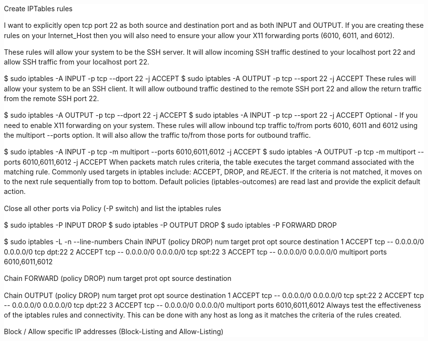 

Create IPTables rules

I want to explicitly open tcp port 22 as both source and destination port and as both INPUT and OUTPUT. If you are creating these rules on your Internet_Host then you will also need to ensure your allow your X11 forwarding ports (6010, 6011, and 6012).

These rules will allow your system to be the SSH server. It will allow incoming SSH traffic destined to your localhost port 22 and allow SSH traffic from your localhost port 22.

$ sudo iptables -A INPUT -p tcp --dport 22 -j ACCEPT
$ sudo iptables -A OUTPUT -p tcp --sport 22 -j ACCEPT
These rules will allow your system to be an SSH client. It will allow outbound traffic destined to the remote SSH port 22 and allow the return traffic from the remote SSH port 22.

$ sudo iptables -A OUTPUT -p tcp --dport 22 -j ACCEPT
$ sudo iptables -A INPUT -p tcp --sport 22 -j ACCEPT
Optional - If you need to enable X11 forwarding on your system. These rules will allow inbound tcp traffic to/from ports 6010, 6011 and 6012 using the multiport --ports option. It will also allow the traffic to/from those ports for outbound traffic.

$ sudo iptables -A INPUT -p tcp -m multiport --ports 6010,6011,6012 -j ACCEPT
$ sudo iptables -A OUTPUT -p tcp -m multiport --ports 6010,6011,6012 -j ACCEPT
When packets match rules criteria, the table executes the target command associated with the matching rule. Commonly used targets in iptables include: ACCEPT, DROP, and REJECT. If the criteria is not matched, it moves on to the next rule sequentially from top to bottom. Default policies (iptables-outcomes) are read last and provide the explicit default action.



Close all other ports via Policy (-P switch) and list the iptables rules

$ sudo iptables -P INPUT DROP
$ sudo iptables -P OUTPUT DROP
$ sudo iptables -P FORWARD DROP

$ sudo iptables -L -n --line-numbers
Chain INPUT (policy DROP)
num  target     prot opt source               destination
1    ACCEPT     tcp  --  0.0.0.0/0            0.0.0.0/0            tcp dpt:22
2    ACCEPT     tcp  --  0.0.0.0/0            0.0.0.0/0            tcp spt:22
3    ACCEPT     tcp  --  0.0.0.0/0            0.0.0.0/0            multiport ports 6010,6011,6012

Chain FORWARD (policy DROP)
num  target     prot opt source               destination

Chain OUTPUT (policy DROP)
num  target     prot opt source               destination
1    ACCEPT     tcp  --  0.0.0.0/0            0.0.0.0/0            tcp spt:22
2    ACCEPT     tcp  --  0.0.0.0/0            0.0.0.0/0            tcp dpt:22
3    ACCEPT     tcp  --  0.0.0.0/0            0.0.0.0/0            multiport ports 6010,6011,6012
Always test the effectiveness of the iptables rules and connectivity. This can be done with any host as long as it matches the criteria of the rules created.



Block / Allow specific IP addresses (Block-Listing and Allow-Listing)
